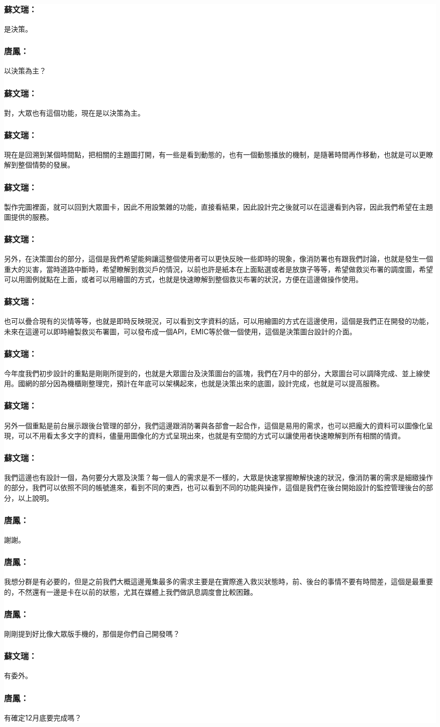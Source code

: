 ### 蘇文瑞：
是決策。

### 唐鳳：
以決策為主？

### 蘇文瑞：
對，大眾也有這個功能，現在是以決策為主。

### 蘇文瑞：
現在是回溯到某個時間點，把相關的主題圖打開，有一些是看到動態的，也有一個動態播放的機制，是隨著時間再作移動，也就是可以更瞭解到整個情勢的發展。

### 蘇文瑞：
製作完圖裡面，就可以回到大眾圖卡，因此不用設繁雜的功能，直接看結果，因此設計完之後就可以在這邊看到內容，因此我們希望在主題圖提供的服務。

### 蘇文瑞：
另外，在決策圖台的部分，這個是我們希望能夠讓這整個使用者可以更快反映一些即時的現象，像消防署也有跟我們討論，也就是發生一個重大的災害，當時道路中斷時，希望瞭解到救災戶的情況，以前也許是紙本在上面點選或者是放旗子等等，希望做救災布署的調度圖，希望可以用圖例就點在上面，或者可以用繪圖的方式，也就是快速瞭解到整個救災布署的狀況，方便在這邊做操作使用。

### 蘇文瑞：
也可以疊合現有的災情等等，也就是即時反映現況，可以看到文字資料的話，可以用繪圖的方式在這邊使用，這個是我們正在開發的功能，未來在這邊可以即時繪製救災布署圖，可以發布成一個API，EMIC等於做一個使用，這個是決策圖台設計的介面。

### 蘇文瑞：
今年度我們初步設計的重點是剛剛所提到的，也就是大眾圖台及決策圖台的區塊，我們在7月中的部分，大眾圖台可以調降完成、並上線使用。國網的部分因為機櫃剛整理完，預計在年底可以架構起來，也就是決策出來的底圖，設計完成，也就是可以提高服務。

### 蘇文瑞：
另外一個重點是前台展示跟後台管理的部分，我們這邊跟消防署與各部會一起合作，這個是易用的需求，也可以把龐大的資料可以圖像化呈現，可以不用看太多文字的資料，儘量用圖像化的方式呈現出來，也就是有空間的方式可以讓使用者快速瞭解到所有相關的情資。

### 蘇文瑞：
我們這邊也有設計一個，為何要分大眾及決策？每一個人的需求是不一樣的，大眾是快速掌握瞭解快速的狀況，像消防署的需求是細緻操作的部分，我們可以依照不同的帳號進來，看到不同的東西，也可以看到不同的功能與操作，這個是我們在後台開始設計的監控管理後台的部分，以上說明。

### 唐鳳：
謝謝。

### 唐鳳：
我想分群是有必要的，但是之前我們大概這邊蒐集最多的需求主要是在實際進入救災狀態時，前、後台的事情不要有時間差，這個是最重要的，不然還有一邊是卡在以前的狀態，尤其在媒體上我們做訊息調度會比較困難。

### 唐鳳：
剛剛提到好比像大眾版手機的，那個是你們自己開發嗎？

### 蘇文瑞：
有委外。

### 唐鳳：
有確定12月底要完成嗎？
